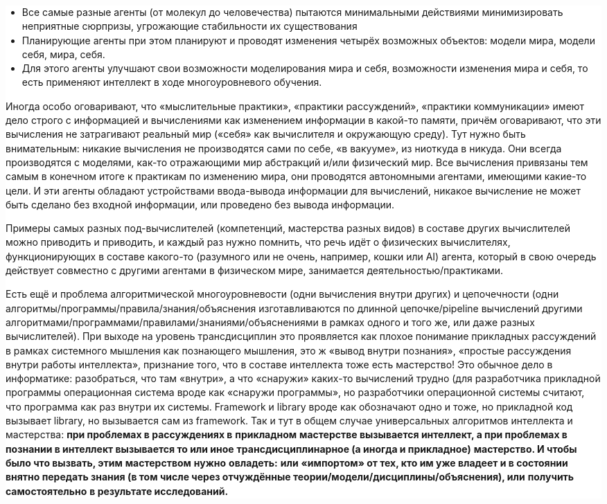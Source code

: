 -   Все самые разные агенты (от молекул до человечества) пытаются
    минимальными действиями минимизировать неприятные сюрпризы,
    угрожающие стабильности их существования
-   Планирующие агенты при этом планируют и проводят изменения четырёх
    возможных объектов: модели мира, модели себя, мира, себя.
-   Для этого агенты улучшают свои возможности моделирования мира и
    себя, возможности изменения мира и себя, то есть применяют интеллект
    в ходе многоуровневого обучения.

Иногда особо оговаривают, что «мыслительные практики», «практики
рассуждений», «практики коммуникации» имеют дело строго с информацией и
вычислениями как изменением информации в какой-то памяти, причём
оговаривают, что эти вычисления не затрагивают реальный мир («себя» как
вычислителя и окружающую среду). Тут нужно быть внимательным: никакие
вычисления не производятся сами по себе, «в вакууме», из ниоткуда в
никуда. Они всегда производятся с моделями, как-то отражающими мир
абстракций и/или физический мир. Все вычисления привязаны тем самым в
конечном итоге к практикам по изменению мира, они проводятся автономными
агентами, имеющими какие-то цели. И эти агенты обладают устройствами
ввода-вывода информации для вычислений, никакое вычисление не может быть
сделано без входной информации, или проведено без вывода информации.

Примеры самых разных под-вычислителей (компетенций, мастерства разных
видов) в составе других вычислителей можно приводить и приводить, и
каждый раз нужно помнить, что речь идёт о физических вычислителях,
функционирующих в составе какого-то (разумного или не очень, например,
кошки или AI) агента, который в свою очередь действует совместно с
другими агентами в физическом мире, занимается деятельностью/практиками.

Есть ещё и проблема алгоритмической многоуровневости (одни вычисления
внутри других) и цепочечности (одни
алгоритмы/программы/правила/знания/объяснения изготавливаются по длинной
цепочке/pipeline вычислений другими
алгоритмами/программами/правилами/знаниями/объяснениями в рамках одного
и того же, или даже разных вычислителей). При выходе на уровень
трансдисциплин это проявляется как плохое понимание прикладных
рассуждений в рамках системного мышления как познающего мышления, это ж
«вывод внутри познания», «простые рассуждения внутри работы интеллекта»,
признание того, что в составе интеллекта тоже есть мастерство! Это
обычное дело в информатике: разобраться, что там «внутри», а что
«снаружи» каких-то вычислений трудно (для разработчика прикладной
программы операционная система вроде как «снаружи программы», но
разработчики операционной системы считают, что программа как раз внутри
их системы. Framework и library вроде как обозначают одно и тоже, но
прикладной код вызывает library, но вызывается сам из framework. Так и
тут в общем случае универсальных алгоритмов интеллекта и мастерства:
**при проблемах в рассуждениях в** **прикладном** **мастерстве
вызывается интеллект, а при проблемах в познании в интеллект вызывается
то или иное** **трансдисциплинарное (а иногда и прикладное)**
**мастерство. И чтобы было что вызвать, этим** **мастерством** **нужно**
**овладеть:** **или** **«импортом» от тех, кто им уже владеет и в
состоянии внятно передать знания (в том числе через отчуждённые
теории/модели/дисциплины/объяснения), или** **получить**
**самостоятельно** **в результате исследований.**

